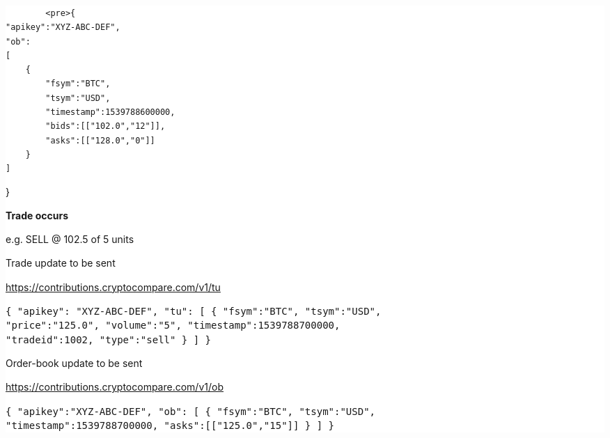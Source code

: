            <pre>{
    "apikey":"XYZ-ABC-DEF",
    "ob":
    [
        {
            "fsym":"BTC",
            "tsym":"USD",
            "timestamp":1539788600000,
            "bids":[["102.0","12"]],
            "asks":[["128.0","0"]]
        }
    ]
}</pre>
         </td>
      </tr>
      <tr>
         <td rowspan=2>
            <p><strong>Trade occurs</strong></p>
            <p>e.g. SELL @ 102.5 of 5 units</p>
         </td>
         <td>Trade update to be sent</td>
         <td>
            <p>https://contributions.cryptocompare.com/v1/tu</p>
            <pre>{
    "apikey": "XYZ-ABC-DEF",
    "tu":
    [
        {
            "fsym":"BTC",
            "tsym":"USD",
            "price":"125.0",
            "volume":"5",
            "timestamp":1539788700000,
            "tradeid":1002,
            "type":"sell"
        }
    ]
}</pre>
         </td>
      </tr>
      <tr>
         <td>
            <p>Order-book update to be sent</p>
         </td>
         <td>
            <p>https://contributions.cryptocompare.com/v1/ob</p>
            <pre>{
    "apikey":"XYZ-ABC-DEF",
    "ob":
    [
        {
            "fsym":"BTC",
            "tsym":"USD",
            "timestamp":1539788700000,
            "asks":[["125.0","15"]]
        }
   ]
}</pre>
         </td>
      </tr>
</table>
